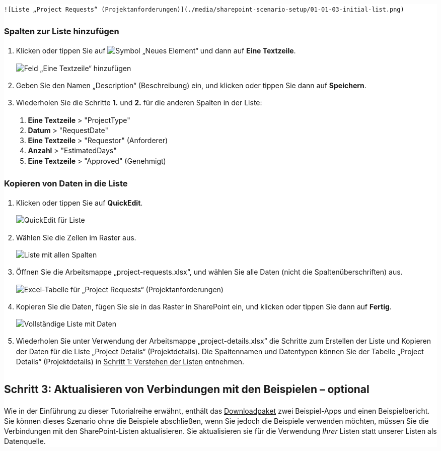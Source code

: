     ![Liste „Project Requests“ (Projektanforderungen)](./media/sharepoint-scenario-setup/01-01-03-initial-list.png)

### <a name="add-columns-to-the-list"></a>Spalten zur Liste hinzufügen

1. Klicken oder tippen Sie auf ![Symbol „Neues Element“](./media/sharepoint-scenario-setup/icon-new.png) und dann auf **Eine Textzeile**.
   
    ![Feld „Eine Textzeile“ hinzufügen](./media/sharepoint-scenario-setup/01-01-04-add-column.png)

2. Geben Sie den Namen „Description“ (Beschreibung) ein, und klicken oder tippen Sie dann auf **Speichern**.
   
3. Wiederholen Sie die Schritte **1.** und **2.** für die anderen Spalten in der Liste:
   
   1. **Eine Textzeile** > "ProjectType"
   2. **Datum** > "RequestDate"
   3. **Eine Textzeile** > "Requestor" (Anforderer)
   4. **Anzahl** > "EstimatedDays"
   5. **Eine Textzeile** > "Approved" (Genehmigt)

### <a name="copy-data-into-the-list"></a>Kopieren von Daten in die Liste
1. Klicken oder tippen Sie auf **QuickEdit**.
   
    ![QuickEdit für Liste](./media/sharepoint-scenario-setup/01-01-06-quick-edit.png)
2. Wählen Sie die Zellen im Raster aus.
   
    ![Liste mit allen Spalten](./media/sharepoint-scenario-setup/01-01-07-empty-grid.png)
3. Öffnen Sie die Arbeitsmappe „project-requests.xlsx“, und wählen Sie alle Daten (nicht die Spaltenüberschriften) aus.
   
    ![Excel-Tabelle für „Project Requests“ (Projektanforderungen)](./media/sharepoint-scenario-setup/01-01-08-excel-table.png)
4. Kopieren Sie die Daten, fügen Sie sie in das Raster in SharePoint ein, und klicken oder tippen Sie dann auf **Fertig**.
   
    ![Vollständige Liste mit Daten](./media/sharepoint-scenario-setup/01-01-09-full-grid.png)
5. Wiederholen Sie unter Verwendung der Arbeitsmappe „project-details.xlsx“ die Schritte zum Erstellen der Liste und Kopieren der Daten für die Liste „Project Details“ (Projektdetails). Die Spaltennamen und Datentypen können Sie der Tabelle „Project Details“ (Projektdetails) in [Schritt 1: Verstehen der Listen](#step-1-understand-the-lists) entnehmen.

## <a name="step-3-update-connections-to-samples---optional"></a>Schritt 3: Aktualisieren von Verbindungen mit den Beispielen – optional
Wie in der Einführung zu dieser Tutorialreihe erwähnt, enthält das [Downloadpaket](https://aka.ms/o4ia0f) zwei Beispiel-Apps und einen Beispielbericht. Sie können dieses Szenario ohne die Beispiele abschließen, wenn Sie jedoch die Beispiele verwenden möchten, müssen Sie die Verbindungen mit den SharePoint-Listen aktualisieren. Sie aktualisieren sie für die Verwendung *Ihrer* Listen statt unserer Listen als Datenquelle.
